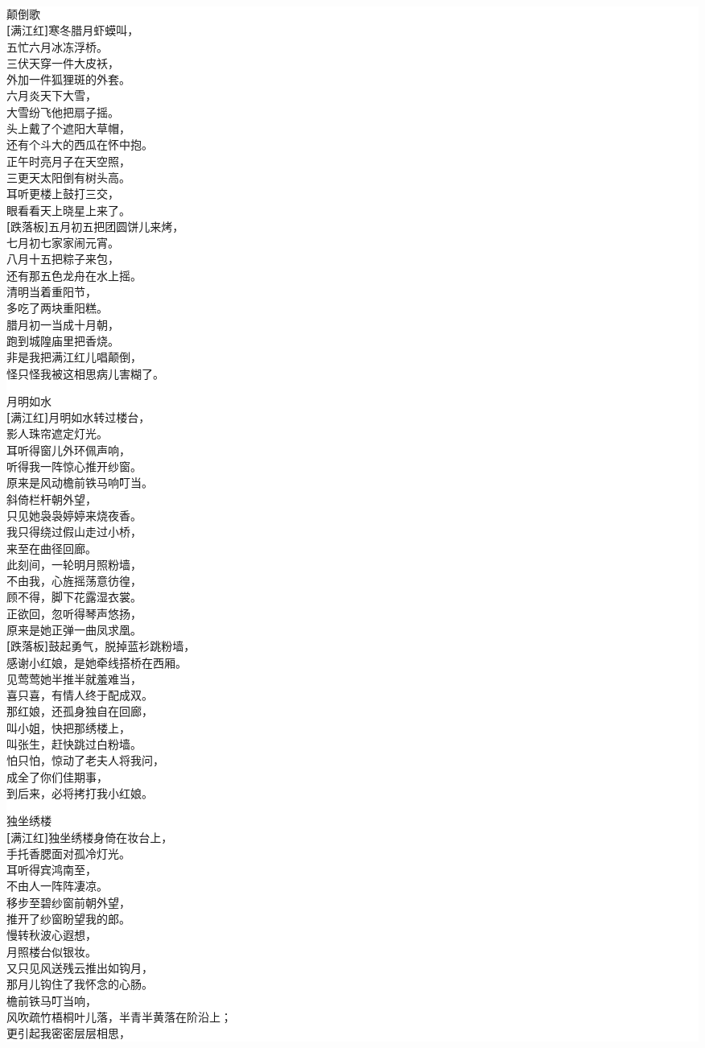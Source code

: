 颠倒歌  
[满江红]寒冬腊月虾蟆叫，  
五忙六月冰冻浮桥。  
三伏天穿一件大皮袄，  
外加一件狐狸斑的外套。  
六月炎天下大雪，  
大雪纷飞他把扇子摇。  
头上戴了个遮阳大草帽，  
还有个斗大的西瓜在怀中抱。  
正午时亮月子在天空照，  
三更天太阳倒有树头高。  
耳听更楼上鼓打三交，  
眼看看天上晓星上来了。  
[跌落板]五月初五把团圆饼儿来烤，  
七月初七家家闹元宵。  
八月十五把粽子来包，  
还有那五色龙舟在水上摇。  
清明当着重阳节，  
多吃了两块重阳糕。  
腊月初一当成十月朝，  
跑到城隍庙里把香烧。  
非是我把满江红儿唱颠倒，  
怪只怪我被这相思病儿害糊了。  
  
月明如水  
[满江红]月明如水转过楼台，  
影人珠帘遮定灯光。  
耳听得窗儿外环佩声响，  
听得我一阵惊心推开纱窗。  
原来是风动檐前铁马响叮当。  
斜倚栏杆朝外望，  
只见她袅袅婷婷来烧夜香。  
我只得绕过假山走过小桥，  
来至在曲径回廊。  
此刻间，一轮明月照粉墙，  
不由我，心旌摇荡意彷徨，  
顾不得，脚下花露湿衣裳。  
正欲回，忽听得琴声悠扬，  
原来是她正弹一曲凤求凰。  
[跌落板]鼓起勇气，脱掉蓝衫跳粉墙，  
感谢小红娘，是她牵线搭桥在西厢。  
见莺莺她半推半就羞难当，  
喜只喜，有情人终于配成双。  
那红娘，还孤身独自在回廊，  
叫小姐，快把那绣楼上，  
叫张生，赶快跳过白粉墙。  
怕只怕，惊动了老夫人将我问，  
成全了你们佳期事，  
到后来，必将拷打我小红娘。  
  
独坐绣楼  
[满江红]独坐绣楼身倚在妆台上，  
手托香腮面对孤冷灯光。  
耳听得宾鸿南至，  
不由人一阵阵凄凉。  
移步至碧纱窗前朝外望，  
推开了纱窗盼望我的郎。  
慢转秋波心遐想，  
月照楼台似银妆。  
又只见风送残云推出如钩月，  
那月儿钩住了我怀念的心肠。  
檐前铁马叮当响，  
风吹疏竹梧桐叶儿落，半青半黄落在阶沿上；  
更引起我密密层层相思，  